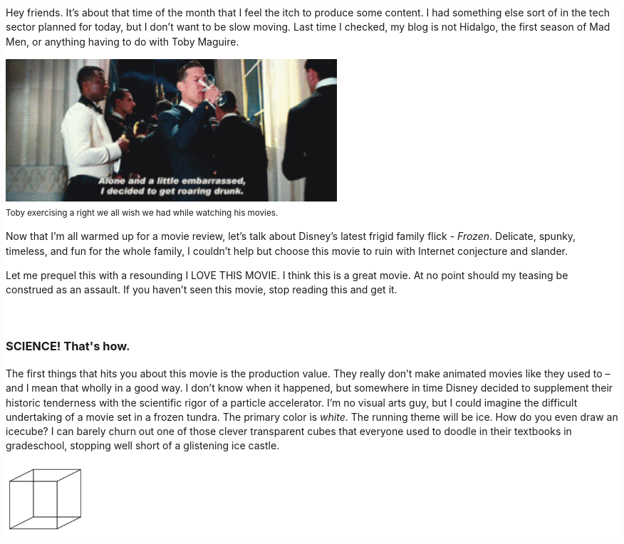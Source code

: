 





Hey friends.  It’s about that time of the month that I feel the itch to produce some content.  I had something else sort of in the tech sector planned for today, but I don’t want to be slow moving.  Last time I checked, my blog is not Hidalgo, the first season of Mad Men, or anything having to do with Toby Maguire.

<div class="row">
    <div class="col-centered col-lg-6">
        <div class="thumbnail">
            <img src="/static/img/tobymaguire.gif" height="200">
            <div class="caption">
                <small>Toby exercising a right we all wish we had while watching his movies.</small>
            </div>
        </div>
    </div>
</div>

Now that I’m all warmed up for a movie review, let’s talk about Disney’s latest frigid family flick - *Frozen*.  Delicate, spunky, timeless, and fun for the whole family, I couldn’t help but choose this movie to ruin with Internet conjecture and slander.

Let me prequel this with a resounding I LOVE THIS MOVIE.  I think this is a great movie.  At no point should my teasing be construed as an assault.  If you haven’t seen this movie, stop reading this and get it.

<br>

### SCIENCE!  That's how.
The first things that hits you about this movie is the production value.  They really don’t make animated movies like they used to – and I mean that wholly in a good way.  I don’t know when it happened, but somewhere in time Disney decided to supplement their historic tenderness with the scientific rigor of a particle accelerator.  I’m no visual arts guy, but I could imagine the difficult undertaking of a movie set in a frozen tundra.  The primary color is *white*.  The running theme will be ice.  How do you even draw an icecube?  I can barely churn out one of those clever transparent cubes that everyone used to doodle in their textbooks in gradeschool, stopping well short of a glistening ice castle.

<div class="row">
    <div class="col-centered col-lg-6">
        <div class="thumbnail">
            <img src="/static/img/transparentcube.png" height="100">